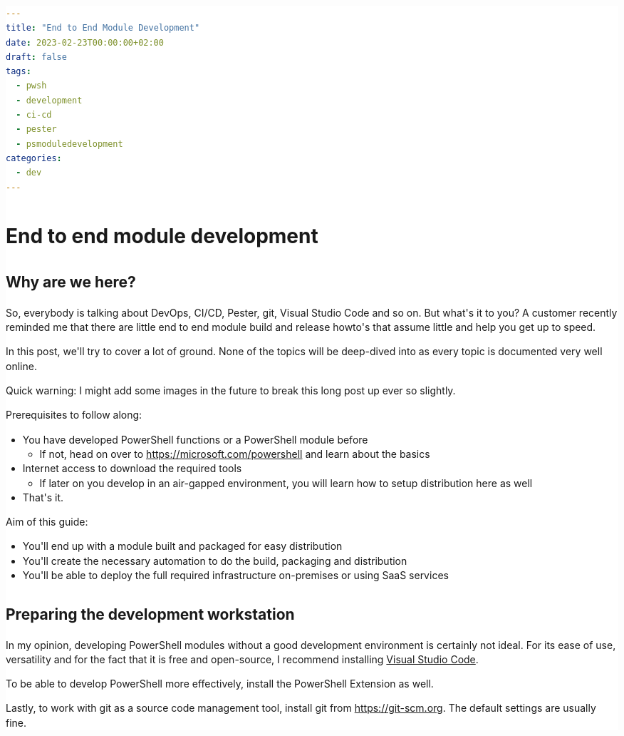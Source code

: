 ```yaml
---
title: "End to End Module Development"
date: 2023-02-23T00:00:00+02:00
draft: false
tags:
  - pwsh
  - development
  - ci-cd
  - pester
  - psmoduledevelopment
categories:
  - dev
---
```


# End to end module development

## Why are we here?
So, everybody is talking about DevOps, CI/CD, Pester, git, Visual Studio Code and so on. But what's it to you? A customer recently reminded me that there are little end to end module build and release howto's that assume little and help you get up to speed.

In this post, we'll try to cover a lot of ground. None of the topics will be deep-dived into as every topic is documented very well online.

Quick warning: I might add some images in the future to break this long post up ever so slightly.

Prerequisites to follow along:

- You have developed PowerShell functions or a PowerShell module before
  - If not, head on over to https://microsoft.com/powershell and learn about the basics
- Internet access to download the required tools
  - If later on you develop in an air-gapped environment, you will learn how to setup distribution here as well
- That's it.

Aim of this guide:

- You'll end up with a module built and packaged for easy distribution
- You'll create the necessary automation to do the build, packaging and distribution
- You'll be able to deploy the full required infrastructure on-premises or using SaaS services

## Preparing the development workstation

In my opinion, developing PowerShell modules without a good development environment is certainly not ideal. For its ease of use, versatility and for the fact that it is free and open-source, I recommend installing [Visual Studio Code](https://code.visualstudio.com).

To be able to develop PowerShell more effectively, install the PowerShell Extension as well.

Lastly, to work with git as a source code management tool, install git from <https://git-scm.org>. The default settings are usually fine.
